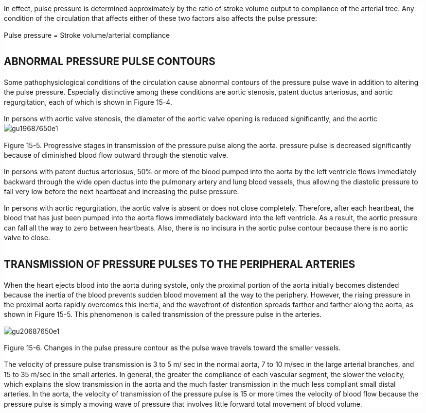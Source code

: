 In effect, pulse pressure is determined approximately by the ratio of stroke volume output to compliance of the arterial tree. Any condition of the circulation that affects either of these two factors also affects the pulse pressure:

Pulse pressure $=$ Stroke volume/arterial compliance

## ABNORMAL PRESSURE PULSE CONTOURS

Some pathophysiological conditions of the circulation cause abnormal contours of the pressure pulse wave in addition to altering the pulse pressure. Especially distinctive among these conditions are aortic stenosis, patent ductus arteriosus, and aortic regurgitation, each of which is shown in Figure 15-4.

In persons with aortic valve stenosis, the diameter of the aortic valve opening is reduced significantly, and the aortic
![gu19687650e1](gu19687650e1.jpg)

Figure 15-5. Progressive stages in transmission of the pressure pulse along the aorta.
pressure pulse is decreased significantly because of diminished blood flow outward through the stenotic valve.

In persons with patent ductus arteriosus, $50 \%$ or more of the blood pumped into the aorta by the left ventricle flows immediately backward through the wide open ductus into the pulmonary artery and lung blood vessels, thus allowing the diastolic pressure to fall very low before the next heartbeat and increasing the pulse pressure.

In persons with aortic regurgitation, the aortic valve is absent or does not close completely. Therefore, after each heartbeat, the blood that has just been pumped into the aorta flows immediately backward into the left ventricle. As a result, the aortic pressure can fall all the way to zero between heartbeats. Also, there is no incisura in the aortic pulse contour because there is no aortic valve to close.

## TRANSMISSION OF PRESSURE PULSES TO THE PERIPHERAL ARTERIES

When the heart ejects blood into the aorta during systole, only the proximal portion of the aorta initially becomes distended because the inertia of the blood prevents sudden blood movement all the way to the periphery. However, the rising pressure in the proximal aorta rapidly overcomes this inertia, and the wavefront of distention spreads farther and farther along the aorta, as shown in Figure 15-5. This phenomenon is called transmission of the pressure pulse in the arteries.

![gu20687650e1](gu20687650e1.jpg)

Figure 15-6. Changes in the pulse pressure contour as the pulse wave travels toward the smaller vessels.

The velocity of pressure pulse transmission is 3 to $5 \mathrm{~m} /$ sec in the normal aorta, 7 to $10 \mathrm{~m} / \mathrm{sec}$ in the large arterial branches, and 15 to $35 \mathrm{~m} / \mathrm{sec}$ in the small arteries. In general, the greater the compliance of each vascular segment, the slower the velocity, which explains the slow transmission in the aorta and the much faster transmission in the much less compliant small distal arteries. In the aorta, the velocity of transmission of the pressure pulse is 15 or more times the velocity of blood flow because the pressure pulse is simply a moving wave of pressure that involves little forward total movement of blood volume.
